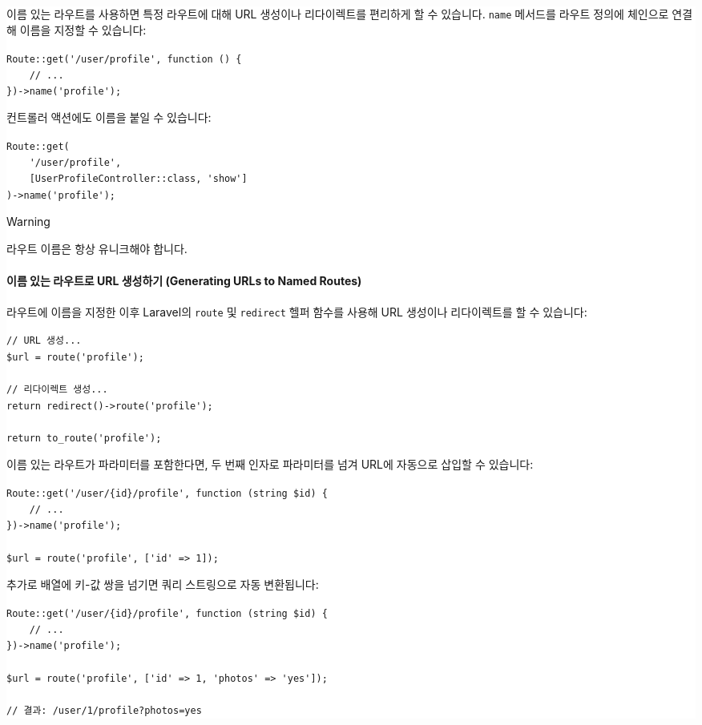 이름 있는 라우트를 사용하면 특정 라우트에 대해 URL 생성이나 리다이렉트를 편리하게 할 수 있습니다. `name` 메서드를 라우트 정의에 체인으로 연결해 이름을 지정할 수 있습니다:

```
Route::get('/user/profile', function () {
    // ...
})->name('profile');
```

컨트롤러 액션에도 이름을 붙일 수 있습니다:

```
Route::get(
    '/user/profile',
    [UserProfileController::class, 'show']
)->name('profile');
```

> [!WARNING]  
> 라우트 이름은 항상 유니크해야 합니다.

<a name="generating-urls-to-named-routes"></a>
#### 이름 있는 라우트로 URL 생성하기 (Generating URLs to Named Routes)

라우트에 이름을 지정한 이후 Laravel의 `route` 및 `redirect` 헬퍼 함수를 사용해 URL 생성이나 리다이렉트를 할 수 있습니다:

```
// URL 생성...
$url = route('profile');

// 리다이렉트 생성...
return redirect()->route('profile');

return to_route('profile');
```

이름 있는 라우트가 파라미터를 포함한다면, 두 번째 인자로 파라미터를 넘겨 URL에 자동으로 삽입할 수 있습니다:

```
Route::get('/user/{id}/profile', function (string $id) {
    // ...
})->name('profile');

$url = route('profile', ['id' => 1]);
```

추가로 배열에 키-값 쌍을 넘기면 쿼리 스트링으로 자동 변환됩니다:

```
Route::get('/user/{id}/profile', function (string $id) {
    // ...
})->name('profile');

$url = route('profile', ['id' => 1, 'photos' => 'yes']);

// 결과: /user/1/profile?photos=yes
```
